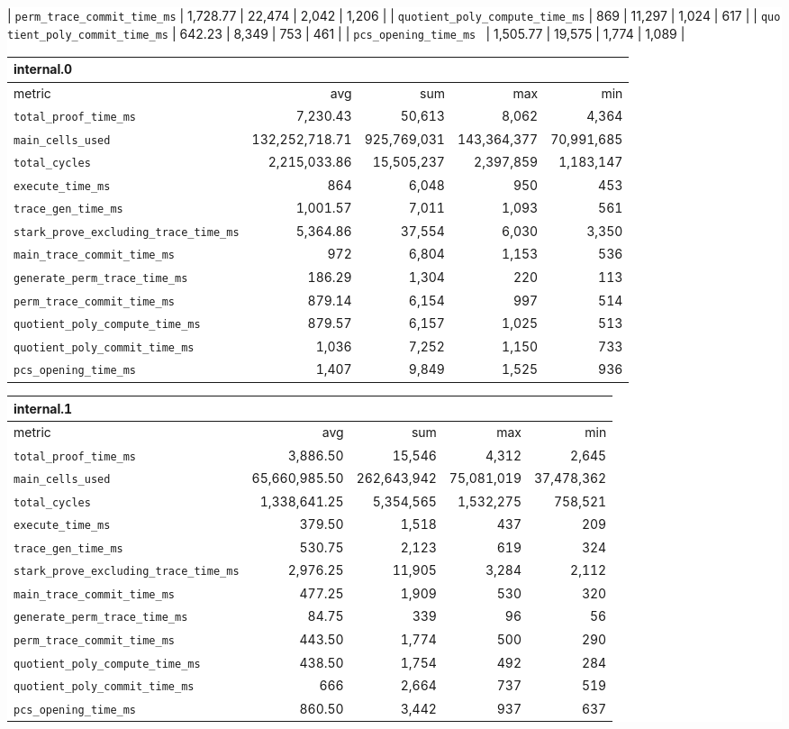 | `perm_trace_commit_time_ms` |  1,728.77 |  22,474 |  2,042 |  1,206 |
| `quotient_poly_compute_time_ms` |  869 |  11,297 |  1,024 |  617 |
| `quotient_poly_commit_time_ms` |  642.23 |  8,349 |  753 |  461 |
| `pcs_opening_time_ms ` |  1,505.77 |  19,575 |  1,774 |  1,089 |

| internal.0 |||||
|:---|---:|---:|---:|---:|
|metric|avg|sum|max|min|
| `total_proof_time_ms ` |  7,230.43 |  50,613 |  8,062 |  4,364 |
| `main_cells_used     ` |  132,252,718.71 |  925,769,031 |  143,364,377 |  70,991,685 |
| `total_cycles        ` |  2,215,033.86 |  15,505,237 |  2,397,859 |  1,183,147 |
| `execute_time_ms     ` |  864 |  6,048 |  950 |  453 |
| `trace_gen_time_ms   ` |  1,001.57 |  7,011 |  1,093 |  561 |
| `stark_prove_excluding_trace_time_ms` |  5,364.86 |  37,554 |  6,030 |  3,350 |
| `main_trace_commit_time_ms` |  972 |  6,804 |  1,153 |  536 |
| `generate_perm_trace_time_ms` |  186.29 |  1,304 |  220 |  113 |
| `perm_trace_commit_time_ms` |  879.14 |  6,154 |  997 |  514 |
| `quotient_poly_compute_time_ms` |  879.57 |  6,157 |  1,025 |  513 |
| `quotient_poly_commit_time_ms` |  1,036 |  7,252 |  1,150 |  733 |
| `pcs_opening_time_ms ` |  1,407 |  9,849 |  1,525 |  936 |

| internal.1 |||||
|:---|---:|---:|---:|---:|
|metric|avg|sum|max|min|
| `total_proof_time_ms ` |  3,886.50 |  15,546 |  4,312 |  2,645 |
| `main_cells_used     ` |  65,660,985.50 |  262,643,942 |  75,081,019 |  37,478,362 |
| `total_cycles        ` |  1,338,641.25 |  5,354,565 |  1,532,275 |  758,521 |
| `execute_time_ms     ` |  379.50 |  1,518 |  437 |  209 |
| `trace_gen_time_ms   ` |  530.75 |  2,123 |  619 |  324 |
| `stark_prove_excluding_trace_time_ms` |  2,976.25 |  11,905 |  3,284 |  2,112 |
| `main_trace_commit_time_ms` |  477.25 |  1,909 |  530 |  320 |
| `generate_perm_trace_time_ms` |  84.75 |  339 |  96 |  56 |
| `perm_trace_commit_time_ms` |  443.50 |  1,774 |  500 |  290 |
| `quotient_poly_compute_time_ms` |  438.50 |  1,754 |  492 |  284 |
| `quotient_poly_commit_time_ms` |  666 |  2,664 |  737 |  519 |
| `pcs_opening_time_ms ` |  860.50 |  3,442 |  937 |  637 |
